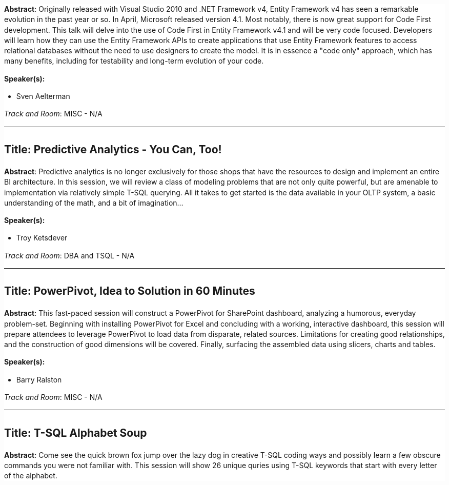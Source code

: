 **Abstract**:
Originally released with Visual Studio 2010 and .NET Framework v4, Entity Framework v4 has seen a remarkable evolution in the past year or so. In April, Microsoft released version 4.1. Most notably, there is now great support for Code First development. This talk will delve into the use of Code First in Entity Framework v4.1 and will be very code focused. Developers will learn how they can use the Entity Framework APIs to create applications that use Entity Framework features to access relational databases without the need to use designers to create the model. It is in essence a "code only" approach, which has many benefits, including for testability and long-term evolution of your code.
 
**Speaker(s):**
- Sven Aelterman
 
*Track and Room*: MISC - N/A
 
----------------------------------------------------------------------------------- 
 
 
## Title: Predictive Analytics - You Can, Too!
 
**Abstract**:
Predictive analytics is no longer exclusively for those shops that have the resources to design and implement an entire BI architecture. In this session, we will review a class of modeling problems that are not only quite powerful, but are amenable to implementation via relatively simple T-SQL querying. All it takes to get started is the data available in your OLTP system, a basic understanding of the math, and a bit of imagination…
 
**Speaker(s):**
- Troy Ketsdever
 
*Track and Room*: DBA and TSQL - N/A
 
----------------------------------------------------------------------------------- 
 
 
## Title: PowerPivot, Idea to Solution in 60 Minutes
 
**Abstract**:
This fast-paced session will construct a PowerPivot for SharePoint dashboard, analyzing a humorous, everyday problem-set. Beginning with installing PowerPivot for Excel and concluding with a working, interactive dashboard, this session will prepare attendees to leverage PowerPivot to load data from disparate, related sources. Limitations for creating good relationships, and the construction of good dimensions will be covered. Finally, surfacing the assembled data using slicers, charts and tables. 
 
**Speaker(s):**
- Barry Ralston
 
*Track and Room*: MISC - N/A
 
----------------------------------------------------------------------------------- 
 
 
## Title: T-SQL Alphabet Soup
 
**Abstract**:
Come see the quick brown fox jump over the lazy dog in creative T-SQL coding ways and possibly learn a few obscure commands you were not familiar with. This session will show 26 unique quries using T-SQL keywords that start with every letter of the alphabet.  
 